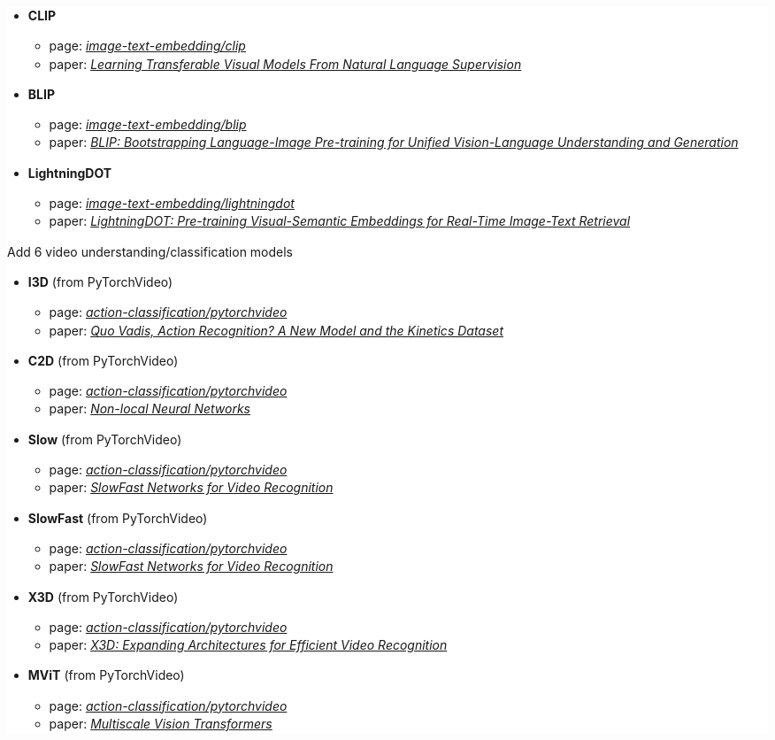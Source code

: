 * **CLIP**
  * page: [*image-text-embedding/clip*](https://towhee.io/image-text-embedding/clip)
  * paper: [*Learning Transferable Visual Models From Natural Language Supervision*](https://arxiv.org/pdf/2103.00020.pdf)

* **BLIP**
  * page: [*image-text-embedding/blip*](https://towhee.io/image-text-embedding/blip)
  * paper: [*BLIP: Bootstrapping Language-Image Pre-training for Unified Vision-Language Understanding and Generation*](https://arxiv.org/pdf/2201.12086.pdf)

* **LightningDOT**
  * page: [*image-text-embedding/lightningdot*](https://towhee.io/image-text-embedding/lightningdot)
  * paper: [*LightningDOT: Pre-training Visual-Semantic Embeddings for Real-Time Image-Text Retrieval*](https://arxiv.org/pdf/2103.08784.pdf)

Add 6 video understanding/classification models

* **I3D** (from PyTorchVideo)
  * page: [*action-classification/pytorchvideo*](https://towhee.io/action-classification/pytorchvideo)
  * paper: [*Quo Vadis, Action Recognition? A New Model and the Kinetics Dataset*](https://arxiv.org/pdf/1705.07750.pdf)

* **C2D** (from PyTorchVideo)
  * page: [*action-classification/pytorchvideo*](https://towhee.io/action-classification/pytorchvideo)
  * paper: [*Non-local Neural Networks*](https://arxiv.org/pdf/1711.07971.pdf)

* **Slow** (from PyTorchVideo)
  * page: [*action-classification/pytorchvideo*](https://towhee.io/action-classification/pytorchvideo)
  * paper: [*SlowFast Networks for Video Recognition*](https://arxiv.org/pdf/1812.03982.pdf)

* **SlowFast** (from PyTorchVideo)
  * page: [*action-classification/pytorchvideo*](https://towhee.io/action-classification/pytorchvideo)
  * paper: [*SlowFast Networks for Video Recognition*](https://arxiv.org/pdf/1812.03982.pdf)

* **X3D** (from PyTorchVideo)
  * page: [*action-classification/pytorchvideo*](https://towhee.io/action-classification/pytorchvideo)
  * paper: [*X3D: Expanding Architectures for Efficient Video Recognition*](https://arxiv.org/pdf/2004.04730.pdf)

* **MViT** (from PyTorchVideo)
  * page: [*action-classification/pytorchvideo*](https://towhee.io/action-classification/pytorchvideo)
  * paper: [*Multiscale Vision Transformers*](https://arxiv.org/pdf/2104.11227.pdf)